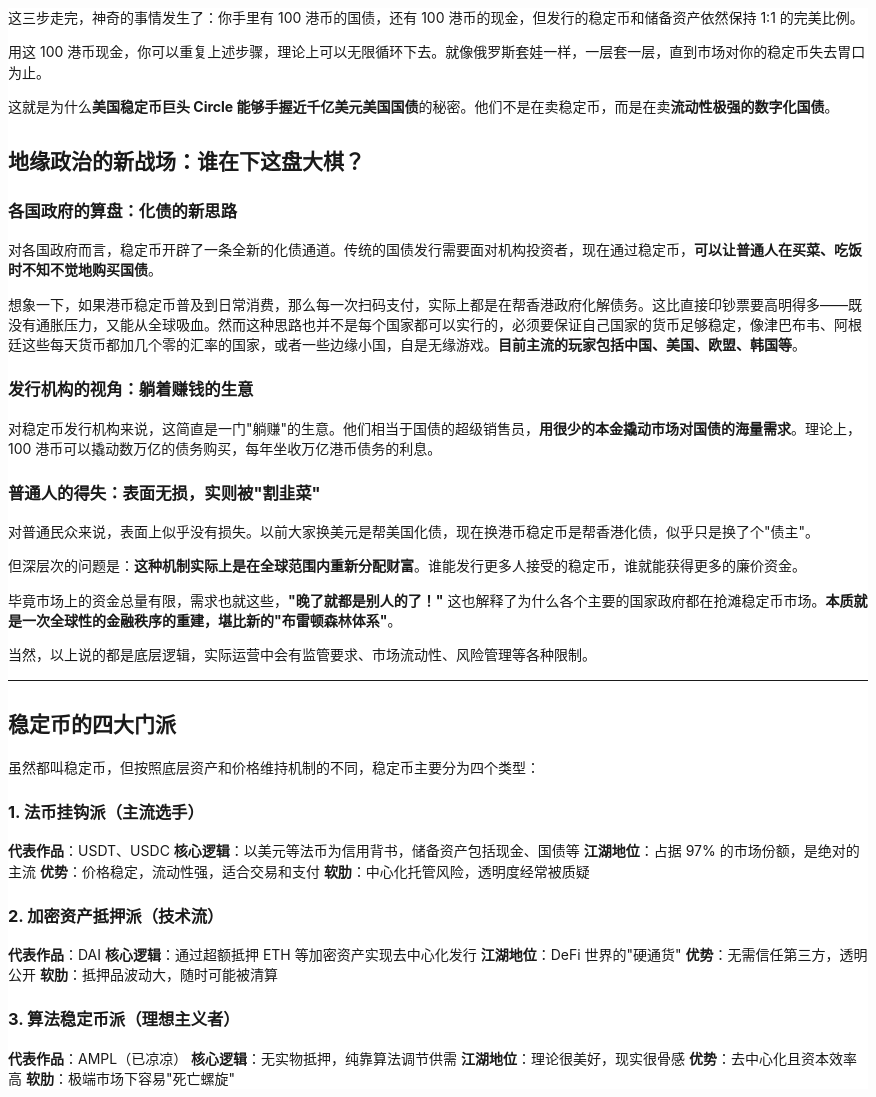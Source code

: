 这三步走完，神奇的事情发生了：你手里有 100 港币的国债，还有 100 港币的现金，但发行的稳定币和储备资产依然保持 1:1 的完美比例。

用这 100 港币现金，你可以重复上述步骤，理论上可以无限循环下去。就像俄罗斯套娃一样，一层套一层，直到市场对你的稳定币失去胃口为止。

这就是为什么**美国稳定币巨头 Circle 能够手握近千亿美元美国国债**的秘密。他们不是在卖稳定币，而是在卖**流动性极强的数字化国债**。

## 地缘政治的新战场：谁在下这盘大棋？

### 各国政府的算盘：化债的新思路

对各国政府而言，稳定币开辟了一条全新的化债通道。传统的国债发行需要面对机构投资者，现在通过稳定币，**可以让普通人在买菜、吃饭时不知不觉地购买国债**。

想象一下，如果港币稳定币普及到日常消费，那么每一次扫码支付，实际上都是在帮香港政府化解债务。这比直接印钞票要高明得多——既没有通胀压力，又能从全球吸血。然而这种思路也并不是每个国家都可以实行的，必须要保证自己国家的货币足够稳定，像津巴布韦、阿根廷这些每天货币都加几个零的汇率的国家，或者一些边缘小国，自是无缘游戏。**目前主流的玩家包括中国、美国、欧盟、韩国等**。

### 发行机构的视角：躺着赚钱的生意

对稳定币发行机构来说，这简直是一门"躺赚"的生意。他们相当于国债的超级销售员，**用很少的本金撬动市场对国债的海量需求**。理论上，100 港币可以撬动数万亿的债务购买，每年坐收万亿港币债务的利息。

### 普通人的得失：表面无损，实则被"割韭菜"

对普通民众来说，表面上似乎没有损失。以前大家换美元是帮美国化债，现在换港币稳定币是帮香港化债，似乎只是换了个"债主"。

但深层次的问题是：**这种机制实际上是在全球范围内重新分配财富**。谁能发行更多人接受的稳定币，谁就能获得更多的廉价资金。

毕竟市场上的资金总量有限，需求也就这些，**"晚了就都是别人的了！"** 这也解释了为什么各个主要的国家政府都在抢滩稳定币市场。**本质就是一次全球性的金融秩序的重建，堪比新的"布雷顿森林体系"**。

当然，以上说的都是底层逻辑，实际运营中会有监管要求、市场流动性、风险管理等各种限制。

---

## 稳定币的四大门派

虽然都叫稳定币，但按照底层资产和价格维持机制的不同，稳定币主要分为四个类型：

### 1. 法币挂钩派（主流选手）
**代表作品**：USDT、USDC
**核心逻辑**：以美元等法币为信用背书，储备资产包括现金、国债等
**江湖地位**：占据 97% 的市场份额，是绝对的主流
**优势**：价格稳定，流动性强，适合交易和支付
**软肋**：中心化托管风险，透明度经常被质疑

### 2. 加密资产抵押派（技术流）

**代表作品**：DAI
**核心逻辑**：通过超额抵押 ETH 等加密资产实现去中心化发行
**江湖地位**：DeFi 世界的"硬通货"
**优势**：无需信任第三方，透明公开
**软肋**：抵押品波动大，随时可能被清算

### 3. 算法稳定币派（理想主义者）
**代表作品**：AMPL（已凉凉）
**核心逻辑**：无实物抵押，纯靠算法调节供需
**江湖地位**：理论很美好，现实很骨感
**优势**：去中心化且资本效率高
**软肋**：极端市场下容易"死亡螺旋"
